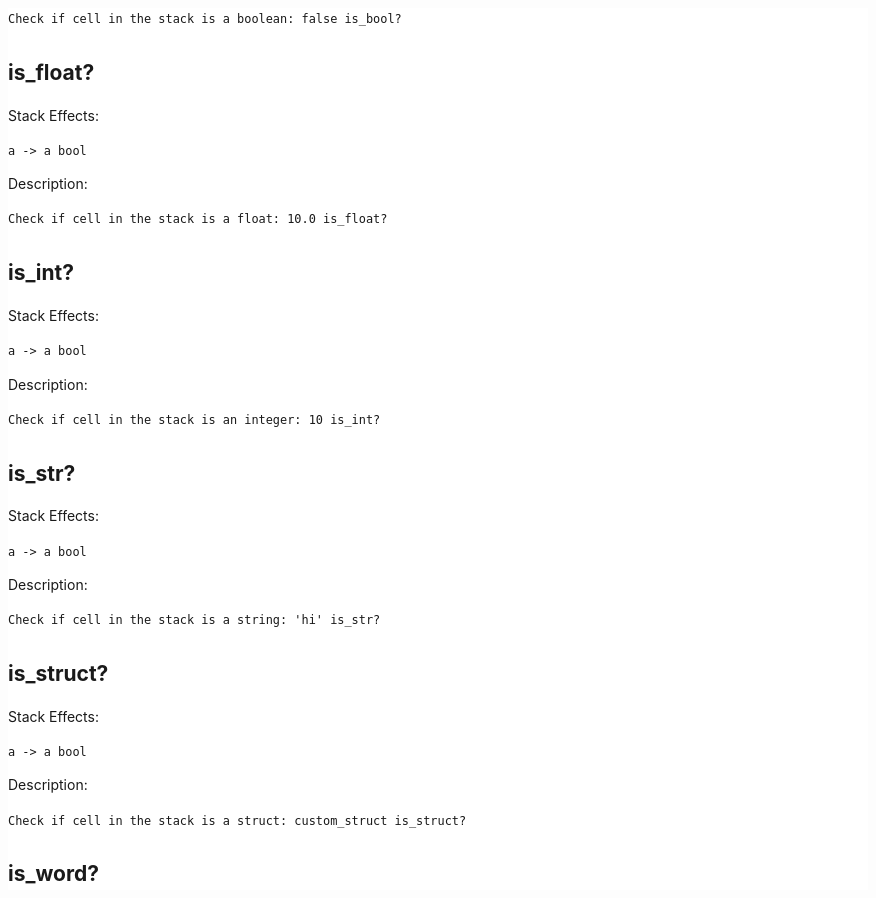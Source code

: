 ```
Check if cell in the stack is a boolean: false is_bool?
```

## is_float?

Stack Effects:

```
a -> a bool
```
Description:

```
Check if cell in the stack is a float: 10.0 is_float?
```

## is_int?

Stack Effects:

```
a -> a bool
```
Description:

```
Check if cell in the stack is an integer: 10 is_int?
```

## is_str?

Stack Effects:

```
a -> a bool
```
Description:

```
Check if cell in the stack is a string: 'hi' is_str?
```

## is_struct?

Stack Effects:

```
a -> a bool
```
Description:

```
Check if cell in the stack is a struct: custom_struct is_struct?
```

## is_word?
